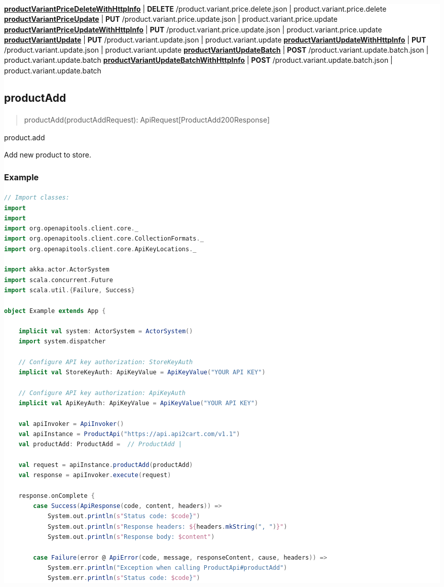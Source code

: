 [**productVariantPriceDeleteWithHttpInfo**](ProductApi.md#productVariantPriceDeleteWithHttpInfo) | **DELETE** /product.variant.price.delete.json | product.variant.price.delete
[**productVariantPriceUpdate**](ProductApi.md#productVariantPriceUpdate) | **PUT** /product.variant.price.update.json | product.variant.price.update
[**productVariantPriceUpdateWithHttpInfo**](ProductApi.md#productVariantPriceUpdateWithHttpInfo) | **PUT** /product.variant.price.update.json | product.variant.price.update
[**productVariantUpdate**](ProductApi.md#productVariantUpdate) | **PUT** /product.variant.update.json | product.variant.update
[**productVariantUpdateWithHttpInfo**](ProductApi.md#productVariantUpdateWithHttpInfo) | **PUT** /product.variant.update.json | product.variant.update
[**productVariantUpdateBatch**](ProductApi.md#productVariantUpdateBatch) | **POST** /product.variant.update.batch.json | product.variant.update.batch
[**productVariantUpdateBatchWithHttpInfo**](ProductApi.md#productVariantUpdateBatchWithHttpInfo) | **POST** /product.variant.update.batch.json | product.variant.update.batch



## productAdd

> productAdd(productAddRequest): ApiRequest[ProductAdd200Response]

product.add

Add new product to store.

### Example

```scala
// Import classes:
import 
import 
import org.openapitools.client.core._
import org.openapitools.client.core.CollectionFormats._
import org.openapitools.client.core.ApiKeyLocations._

import akka.actor.ActorSystem
import scala.concurrent.Future
import scala.util.{Failure, Success}

object Example extends App {
    
    implicit val system: ActorSystem = ActorSystem()
    import system.dispatcher
    
    // Configure API key authorization: StoreKeyAuth
    implicit val StoreKeyAuth: ApiKeyValue = ApiKeyValue("YOUR API KEY")

    // Configure API key authorization: ApiKeyAuth
    implicit val ApiKeyAuth: ApiKeyValue = ApiKeyValue("YOUR API KEY")

    val apiInvoker = ApiInvoker()
    val apiInstance = ProductApi("https://api.api2cart.com/v1.1")
    val productAdd: ProductAdd =  // ProductAdd | 
    
    val request = apiInstance.productAdd(productAdd)
    val response = apiInvoker.execute(request)

    response.onComplete {
        case Success(ApiResponse(code, content, headers)) =>
            System.out.println(s"Status code: $code}")
            System.out.println(s"Response headers: ${headers.mkString(", ")}")
            System.out.println(s"Response body: $content")
        
        case Failure(error @ ApiError(code, message, responseContent, cause, headers)) =>
            System.err.println("Exception when calling ProductApi#productAdd")
            System.err.println(s"Status code: $code}")
```